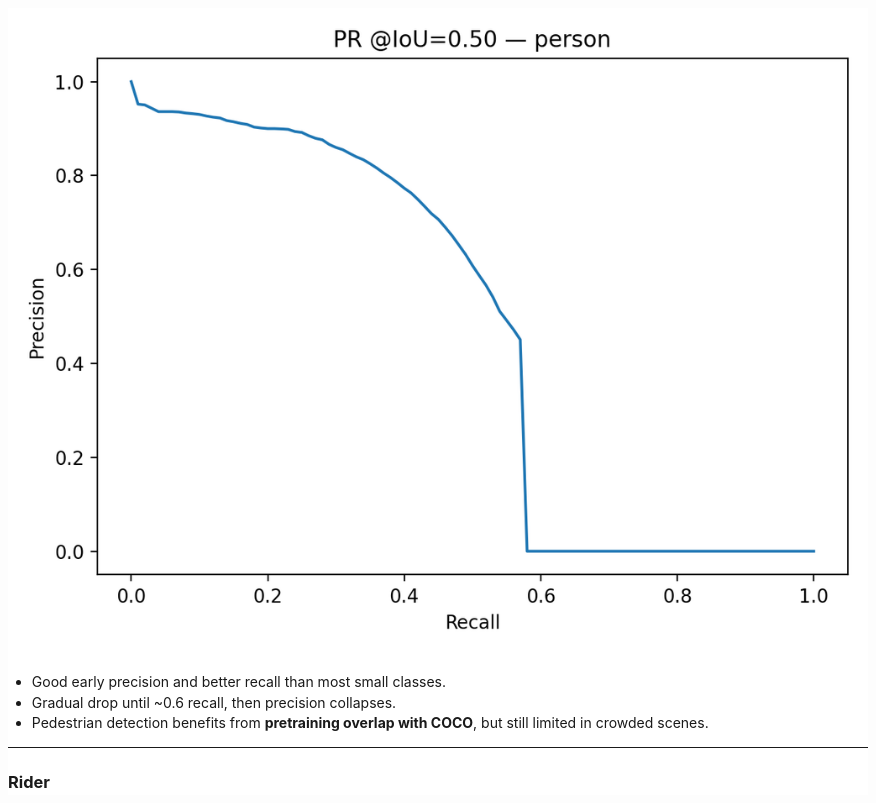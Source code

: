 ![Person PR Curve](outputs/pr_curve_person.png)

- Good early precision and better recall than most small classes.  
- Gradual drop until ~0.6 recall, then precision collapses.  
- Pedestrian detection benefits from **pretraining overlap with COCO**, but still limited in crowded scenes.

---

### Rider